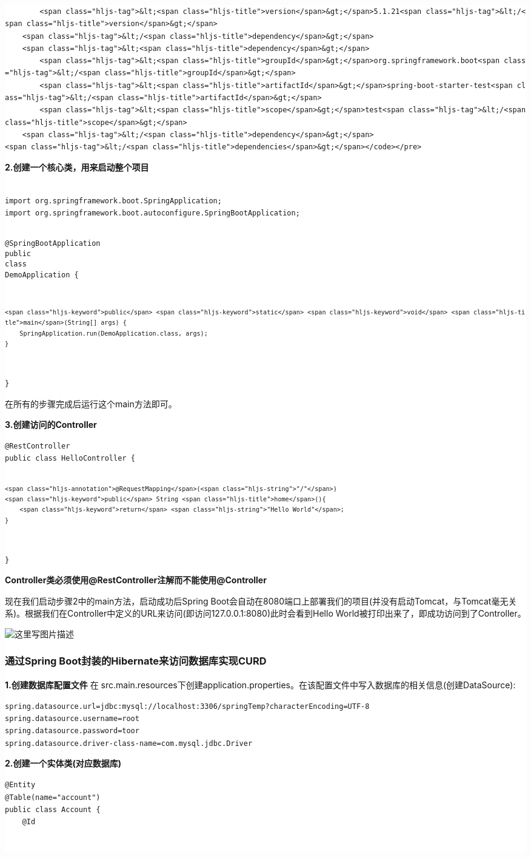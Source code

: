             <span class="hljs-tag">&lt;<span class="hljs-title">version</span>&gt;</span>5.1.21<span class="hljs-tag">&lt;/<span class="hljs-title">version</span>&gt;</span>
        <span class="hljs-tag">&lt;/<span class="hljs-title">dependency</span>&gt;</span>
        <span class="hljs-tag">&lt;<span class="hljs-title">dependency</span>&gt;</span>
            <span class="hljs-tag">&lt;<span class="hljs-title">groupId</span>&gt;</span>org.springframework.boot<span class="hljs-tag">&lt;/<span class="hljs-title">groupId</span>&gt;</span>
            <span class="hljs-tag">&lt;<span class="hljs-title">artifactId</span>&gt;</span>spring-boot-starter-test<span class="hljs-tag">&lt;/<span class="hljs-title">artifactId</span>&gt;</span>
            <span class="hljs-tag">&lt;<span class="hljs-title">scope</span>&gt;</span>test<span class="hljs-tag">&lt;/<span class="hljs-title">scope</span>&gt;</span>
        <span class="hljs-tag">&lt;/<span class="hljs-title">dependency</span>&gt;</span>
    <span class="hljs-tag">&lt;/<span class="hljs-title">dependencies</span>&gt;</span></code></pre> 
 <p><strong>2.创建一个核心类，用来启动整个项目</strong></p> 
 <pre class="prettyprint"><code class=" hljs java">
<span class="hljs-keyword">import</span> org.springframework.boot.SpringApplication;
<span class="hljs-keyword">import</span> org.springframework.boot.autoconfigure.SpringBootApplication;

<span class="hljs-annotation">@SpringBootApplication</span>
<span class="hljs-keyword">public</span> <span class="hljs-class"><span class="hljs-keyword">class</span> <span class="hljs-title">DemoApplication</span> {</span>

    <span class="hljs-keyword">public</span> <span class="hljs-keyword">static</span> <span class="hljs-keyword">void</span> <span class="hljs-title">main</span>(String[] args) {
        SpringApplication.run(DemoApplication.class, args);
    }
}</code></pre> 
 <p>在所有的步骤完成后运行这个main方法即可。</p> 
 <p><strong>3.创建访问的Controller</strong></p> 
 <pre class="prettyprint"><code class=" hljs java"><span class="hljs-annotation">@RestController</span>
<span class="hljs-keyword">public</span> <span class="hljs-class"><span class="hljs-keyword">class</span> <span class="hljs-title">HelloController</span> {</span>

    <span class="hljs-annotation">@RequestMapping</span>(<span class="hljs-string">"/"</span>)
    <span class="hljs-keyword">public</span> String <span class="hljs-title">home</span>(){
        <span class="hljs-keyword">return</span> <span class="hljs-string">"Hello World"</span>;
    }
}
</code></pre> 
 <p><strong>Controller类必须使用@RestController注解而不能使用@Controller</strong></p> 
 <p>现在我们启动步骤2中的main方法，启动成功后Spring Boot会自动在8080端口上部署我们的项目(并没有启动Tomcat，与Tomcat毫无关系)。根据我们在Controller中定义的URL来访问(即访问127.0.0.1:8080)此时会看到Hello World被打印出来了，即成功访问到了Controller。</p> 
 <p><img src="http://img.blog.csdn.net/20160518231259235" alt="这里写图片描述" title=""></p> 
 <h3 id="通过spring-boot封装的hibernate来访问数据库实现curd">通过Spring Boot封装的Hibernate来访问数据库实现CURD</h3> 
 <p><strong>1.创建数据库配置文件</strong>  在 src.main.resources下创建application.properties。在该配置文件中写入数据库的相关信息(创建DataSource):</p> 
 <pre class="prettyprint"><code class=" hljs avrasm">spring<span class="hljs-preprocessor">.datasource</span><span class="hljs-preprocessor">.url</span>=jdbc:mysql://localhost:<span class="hljs-number">3306</span>/springTemp?characterEncoding=UTF-<span class="hljs-number">8</span>
spring<span class="hljs-preprocessor">.datasource</span><span class="hljs-preprocessor">.username</span>=root
spring<span class="hljs-preprocessor">.datasource</span><span class="hljs-preprocessor">.password</span>=toor
spring<span class="hljs-preprocessor">.datasource</span><span class="hljs-preprocessor">.driver</span>-class-name=<span class="hljs-keyword">com</span><span class="hljs-preprocessor">.mysql</span><span class="hljs-preprocessor">.jdbc</span><span class="hljs-preprocessor">.Driver</span></code></pre> 
 <p><strong>2.创建一个实体类(对应数据库)</strong></p> 
 <pre class="prettyprint"><code class=" hljs java"><span class="hljs-annotation">@Entity</span>
<span class="hljs-annotation">@Table</span>(name=<span class="hljs-string">"account"</span>)
<span class="hljs-keyword">public</span> <span class="hljs-class"><span class="hljs-keyword">class</span> <span class="hljs-title">Account</span> {</span>
    <span class="hljs-annotation">@Id</span>